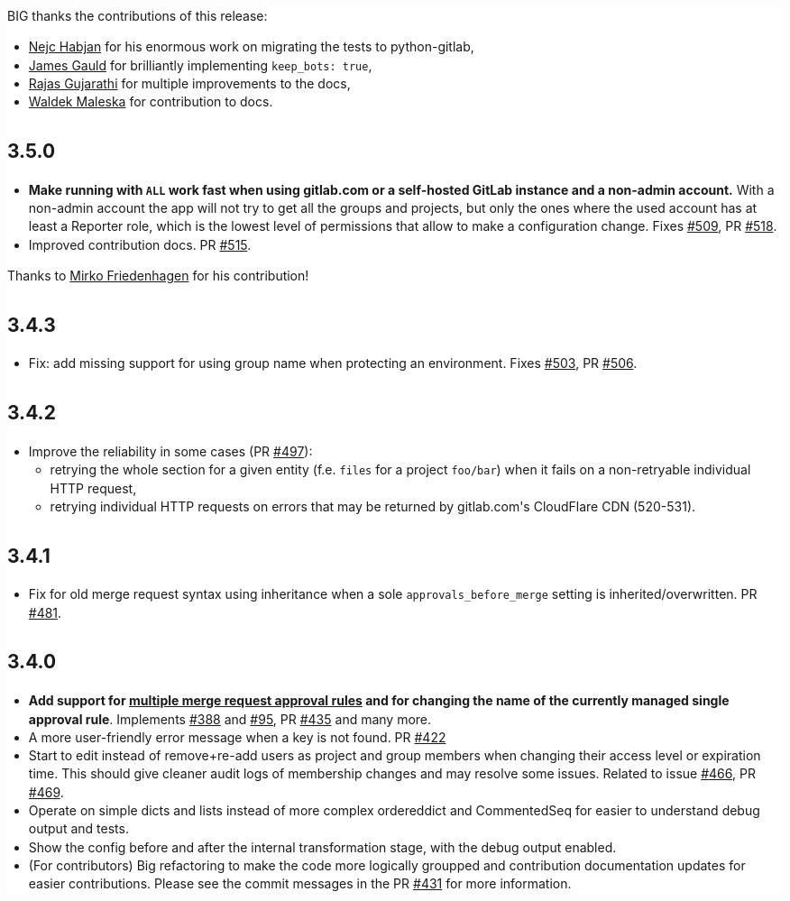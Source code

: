 BIG thanks the contributions of this release:

* [Nejc Habjan](https://github.com/nejch) for his enormous work on migrating the tests to python-gitlab,
* [James Gauld](https://github.com/lhokktyn) for brilliantly implementing `keep_bots: true`,
* [Rajas Gujarathi](https://github.com/RajasGujarathi) for multiple improvements to the docs,
* [Waldek Maleska](https://github.com/weakcamel) for contribution to docs.

## 3.5.0

* **Make running with `ALL` work fast when using gitlab.com or a self-hosted GitLab instance and a non-admin account.** With a non-admin account the app will not try to get all the groups and projects, but only the ones where the used account has at least a Reporter role, which is the lowest level of permissions that allow to make a configuration change. Fixes [#509](https://github.com/gitlabform/gitlabform/issues/509), PR [#518](https://github.com/gitlabform/gitlabform/pull/518).
* Improved contribution docs. PR [#515](https://github.com/gitlabform/gitlabform/pull/515).

Thanks to [Mirko Friedenhagen](https://github.com/mfriedenhagen) for his contribution!

## 3.4.3

* Fix: add missing support for using group name when protecting an environment. Fixes [#503](https://github.com/gitlabform/gitlabform/issues/503), PR [#506](https://github.com/gitlabform/gitlabform/pull/506). 

## 3.4.2

* Improve the reliability in some cases (PR [#497](https://github.com/gitlabform/gitlabform/pull/497)):
  * retrying the whole section for a given entity (f.e. `files` for a project `foo/bar`) when it fails on a non-retryable individual HTTP request,
  * retrying individual HTTP requests on errors that may be returned by gitlab.com's CloudFlare CDN (520-531).

## 3.4.1

* Fix for old merge request syntax using inheritance when a sole `approvals_before_merge` setting is inherited/overwritten. PR [#481](https://github.com/gitlabform/gitlabform/pull/481).

## 3.4.0

* **Add support for [multiple merge request approval rules](https://docs.gitlab.com/ee/user/project/merge_requests/approvals/rules.html#add-multiple-approval-rules) and for changing the name of the currently managed single approval rule**. Implements [#388](https://github.com/gitlabform/gitlabform/issues/388) and [#95](https://github.com/gitlabform/gitlabform/issues/95), PR [#435](https://github.com/gitlabform/gitlabform/pull/435) and many more.
* A more user-friendly error message when a key is not found. PR [#422](https://github.com/gitlabform/gitlabform/pull/422)
* Start to edit instead of remove+re-add users as project and group members when changing their access level or expiration time. This should give cleaner audit logs of membership changes and may resolve some issues. Related to issue [#466](https://github.com/gitlabform/gitlabform/issues/466), PR [#469](https://github.com/gitlabform/gitlabform/pull/469).
* Operate on simple dicts and lists instead of more complex ordereddict and CommentedSeq for easier to understand debug output and tests.
* Show the config before and after the internal transformation stage, with the debug output enabled.
* (For contributors) Big refactoring to make the code more logically groupped and contribution documentation updates for easier contributions. Please see the commit messages in the PR [#431](https://github.com/gitlabform/gitlabform/pull/431) for more information.
